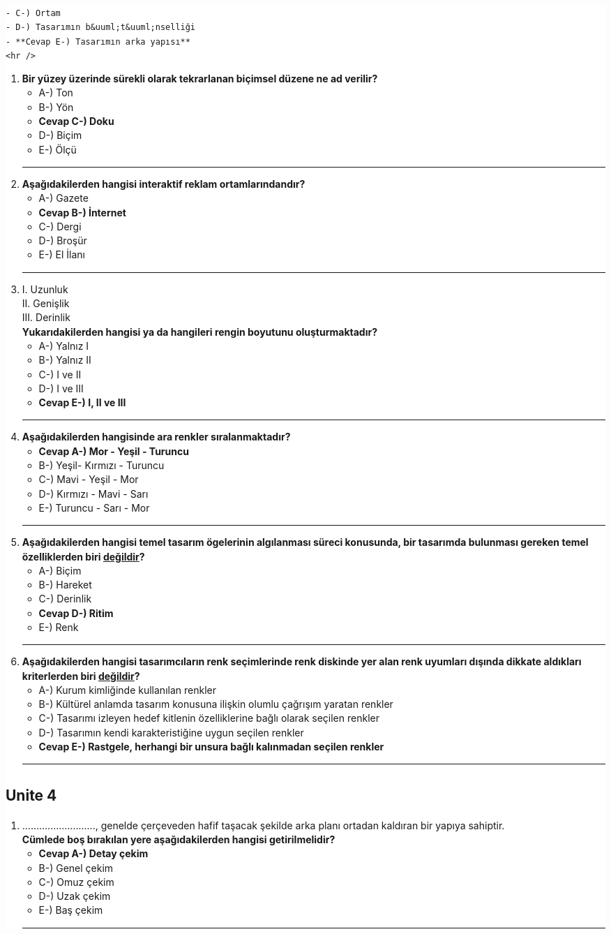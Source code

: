     - C-) Ortam
    - D-) Tasarımın b&uuml;t&uuml;nselliği
    - **Cevap E-) Tasarımın arka yapısı**
    <hr />
1. <strong>Bir y&uuml;zey &uuml;zerinde s&uuml;rekli olarak tekrarlanan bi&ccedil;imsel d&uuml;zene ne ad verilir?</strong>
    - A-) Ton
    - B-) Y&ouml;n
    - **Cevap C-) Doku**
    - D-) Bi&ccedil;im
    - E-) &Ouml;l&ccedil;&uuml;
    <hr />
1. <strong>Aşağıdakilerden hangisi interaktif reklam ortamlarındandır?</strong>
    - A-) Gazete
    - **Cevap B-) İnternet**
    - C-) Dergi
    - D-) Broş&uuml;r
    - E-) El İlanı
    <hr />
1. I. Uzunluk<br />
II. Genişlik<br />
III. Derinlik<br />
<strong>Yukarıdakilerden hangisi ya da hangileri rengin boyutunu oluşturmaktadır?</strong>
    - A-) Yalnız I
    - B-) Yalnız II
    - C-) I ve II
    - D-) I ve III
    - **Cevap E-) I, II ve III**
    <hr />
1. <strong>Aşağıdakilerden hangisinde ara renkler sıralanmaktadır?</strong>
    - **Cevap A-) Mor - Yeşil - Turuncu**
    - B-) Yeşil- Kırmızı - Turuncu
    - C-) Mavi - Yeşil - Mor
    - D-) Kırmızı - Mavi - Sarı
    - E-) Turuncu - Sarı - Mor
    <hr />
1. <strong>Aşağıdakilerden hangisi temel tasarım &ouml;gelerinin algılanması s&uuml;reci konusunda, bir tasarımda bulunması gereken temel &ouml;zelliklerden biri&nbsp;<u>değildir</u>?</strong>
    - A-) Bi&ccedil;im
    - B-) Hareket
    - C-) Derinlik
    - **Cevap D-) Ritim**
    - E-) Renk
    <hr />
1. <strong>Aşağıdakilerden hangisi tasarımcıların renk se&ccedil;imlerinde renk diskinde yer alan renk uyumları dışında dikkate aldıkları kriterlerden biri <u>değildir</u>?</strong>
    - A-) Kurum kimliğinde kullanılan renkler
    - B-) K&uuml;lt&uuml;rel anlamda tasarım konusuna ilişkin olumlu &ccedil;ağrışım yaratan renkler
    - C-) Tasarımı izleyen hedef kitlenin &ouml;zelliklerine bağlı olarak se&ccedil;ilen renkler
    - D-) Tasarımın kendi karakteristiğine uygun se&ccedil;ilen renkler
    - **Cevap E-) Rastgele, herhangi bir unsura bağlı kalınmadan se&ccedil;ilen renkler**
    <hr />
## Unite 4
1. .........................., genelde &ccedil;er&ccedil;eveden hafif taşacak şekilde arka planı ortadan kaldıran bir yapıya sahiptir.<br />
<strong>C&uuml;mlede boş bırakılan yere aşağıdakilerden hangisi getirilmelidir?</strong> 
    - **Cevap A-) Detay &ccedil;ekim**
    - B-) Genel &ccedil;ekim
    - C-) Omuz &ccedil;ekim
    - D-) Uzak &ccedil;ekim
    - E-) Baş &ccedil;ekim
    <hr />